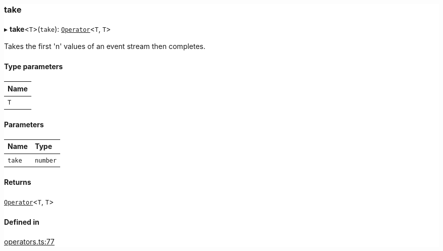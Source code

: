 ### take

▸ **take**<`T`\>(`take`): [`Operator`](modules.md#operator)<`T`, `T`\>

Takes the first 'n' values of an event stream then completes.

#### Type parameters

| Name |
| :------ |
| `T` |

#### Parameters

| Name | Type |
| :------ | :------ |
| `take` | `number` |

#### Returns

[`Operator`](modules.md#operator)<`T`, `T`\>

#### Defined in

[operators.ts:77](https://github.com/tobes31415/basic-observables/blob/e027d9d/src/operators.ts#L77)
